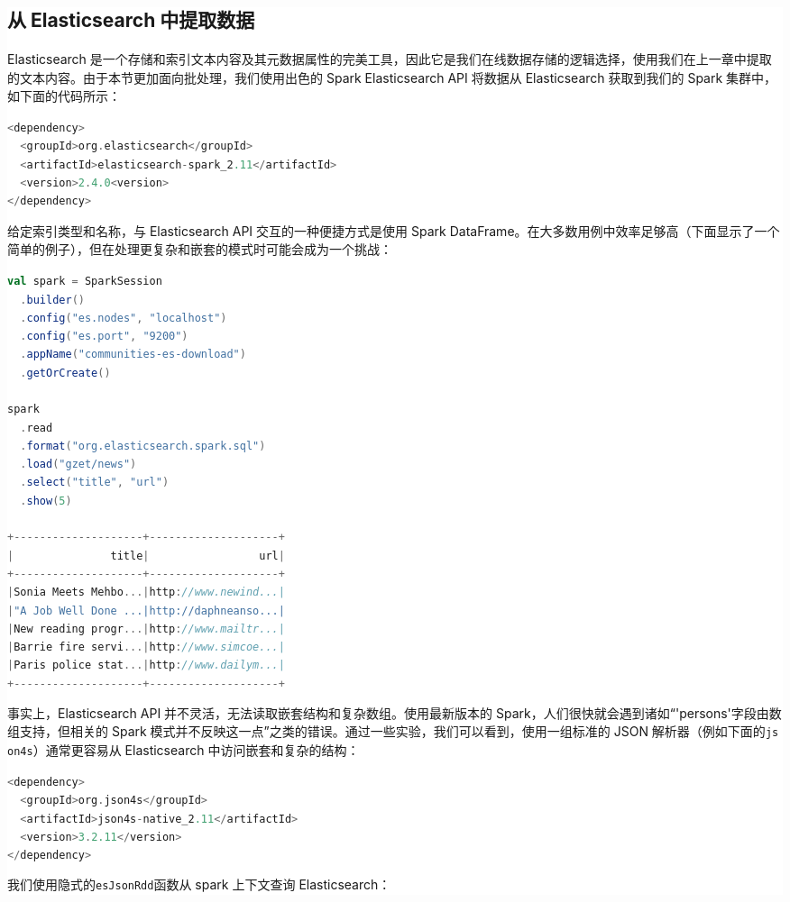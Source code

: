 ## 从 Elasticsearch 中提取数据

Elasticsearch 是一个存储和索引文本内容及其元数据属性的完美工具，因此它是我们在线数据存储的逻辑选择，使用我们在上一章中提取的文本内容。由于本节更加面向批处理，我们使用出色的 Spark Elasticsearch API 将数据从 Elasticsearch 获取到我们的 Spark 集群中，如下面的代码所示：

```scala
<dependency>
  <groupId>org.elasticsearch</groupId>
  <artifactId>elasticsearch-spark_2.11</artifactId>
  <version>2.4.0<version>
</dependency>
```

给定索引类型和名称，与 Elasticsearch API 交互的一种便捷方式是使用 Spark DataFrame。在大多数用例中效率足够高（下面显示了一个简单的例子），但在处理更复杂和嵌套的模式时可能会成为一个挑战：

```scala
val spark = SparkSession
  .builder()
  .config("es.nodes", "localhost")
  .config("es.port", "9200")
  .appName("communities-es-download")
  .getOrCreate()

spark
  .read
  .format("org.elasticsearch.spark.sql")
  .load("gzet/news")
  .select("title", "url")
  .show(5)

+--------------------+--------------------+
|               title|                 url|
+--------------------+--------------------+
|Sonia Meets Mehbo...|http://www.newind...|
|"A Job Well Done ...|http://daphneanso...|
|New reading progr...|http://www.mailtr...|
|Barrie fire servi...|http://www.simcoe...|
|Paris police stat...|http://www.dailym...|
+--------------------+--------------------+
```

事实上，Elasticsearch API 并不灵活，无法读取嵌套结构和复杂数组。使用最新版本的 Spark，人们很快就会遇到诸如“'persons'字段由数组支持，但相关的 Spark 模式并不反映这一点”之类的错误。通过一些实验，我们可以看到，使用一组标准的 JSON 解析器（例如下面的`json4s`）通常更容易从 Elasticsearch 中访问嵌套和复杂的结构：

```scala
<dependency>
  <groupId>org.json4s</groupId>
  <artifactId>json4s-native_2.11</artifactId>
  <version>3.2.11</version>
</dependency>
```

我们使用隐式的`esJsonRdd`函数从 spark 上下文查询 Elasticsearch：
